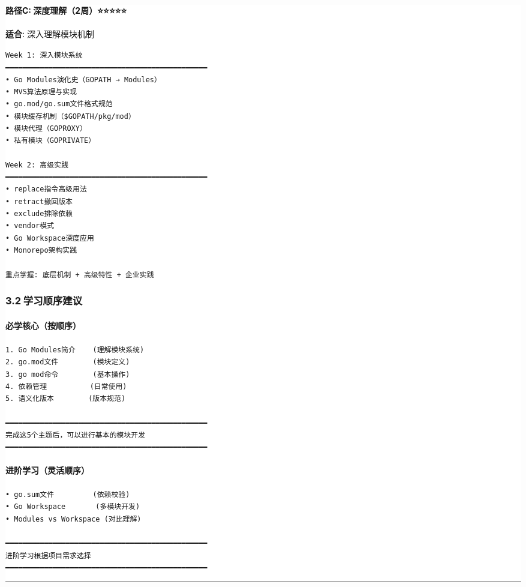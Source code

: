 
#### 路径C: 深度理解（2周）⭐⭐⭐⭐⭐

**适合**: 深入理解模块机制

```text
Week 1: 深入模块系统
━━━━━━━━━━━━━━━━━━━━━━━━━━━━━━━━━━━━━━━━━━━━━━━
• Go Modules演化史（GOPATH → Modules）
• MVS算法原理与实现
• go.mod/go.sum文件格式规范
• 模块缓存机制（$GOPATH/pkg/mod）
• 模块代理（GOPROXY）
• 私有模块（GOPRIVATE）

Week 2: 高级实践
━━━━━━━━━━━━━━━━━━━━━━━━━━━━━━━━━━━━━━━━━━━━━━━
• replace指令高级用法
• retract撤回版本
• exclude排除依赖
• vendor模式
• Go Workspace深度应用
• Monorepo架构实践

重点掌握: 底层机制 + 高级特性 + 企业实践
```

### 3.2 学习顺序建议

#### 必学核心（按顺序）

```text
1. Go Modules简介    (理解模块系统)
2. go.mod文件        (模块定义)
3. go mod命令        (基本操作)
4. 依赖管理          (日常使用)
5. 语义化版本        (版本规范)

━━━━━━━━━━━━━━━━━━━━━━━━━━━━━━━━━━━━━━━━━━━━━━━
完成这5个主题后，可以进行基本的模块开发
━━━━━━━━━━━━━━━━━━━━━━━━━━━━━━━━━━━━━━━━━━━━━━━
```

#### 进阶学习（灵活顺序）

```text
• go.sum文件         (依赖校验)
• Go Workspace       (多模块开发)
• Modules vs Workspace (对比理解)

━━━━━━━━━━━━━━━━━━━━━━━━━━━━━━━━━━━━━━━━━━━━━━━
进阶学习根据项目需求选择
━━━━━━━━━━━━━━━━━━━━━━━━━━━━━━━━━━━━━━━━━━━━━━━
```

---